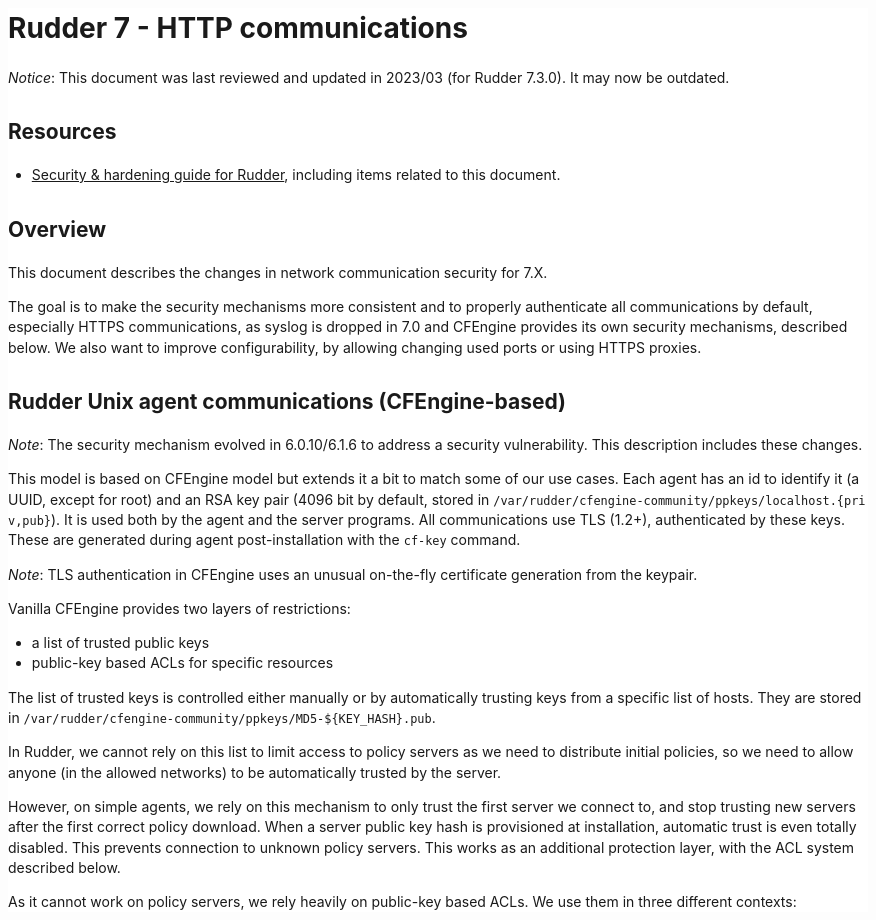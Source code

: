 # Rudder 7 - HTTP communications

*Notice*: This document was last reviewed and updated in 2023/03 (for Rudder 7.3.0). It may now be outdated.

## Resources

* [Security & hardening guide for Rudder](https://docs.rudder.io/reference/7.3/administration/security.html), including items related to this document.

## Overview

This document describes the changes in network communication security for 7.X.

The goal is to make the security mechanisms more consistent and to properly
authenticate all communications by default, especially HTTPS communications, as syslog is dropped in 7.0 and CFEngine provides its own security mechanisms, described below. We also want to improve configurability, by allowing changing used ports or using HTTPS proxies.

## Rudder Unix agent communications (CFEngine-based)

*Note*: The security mechanism evolved in 6.0.10/6.1.6 to address a security vulnerability. This description includes these changes.

This model is based on CFEngine model but extends it a bit to match some of our use cases.
Each agent has an id to identify it (a UUID, except for root) and an RSA key pair (4096 bit by default, stored in `/var/rudder/cfengine-community/ppkeys/localhost.{priv,pub}`). It is used both by the agent and the server programs. All communications use TLS (1.2+), authenticated by these keys.
These are generated during agent post-installation with the `cf-key` command.

*Note*: TLS authentication in CFEngine uses an unusual on-the-fly certificate generation from the keypair.

Vanilla CFEngine provides two layers of restrictions:

* a list of trusted public keys
* public-key based ACLs for specific resources

The list of trusted keys is controlled either manually or by automatically trusting keys from a specific list of hosts. They are stored in `/var/rudder/cfengine-community/ppkeys/MD5-${KEY_HASH}.pub`.

In Rudder, we cannot rely on this list to limit access to policy servers as we need to distribute initial policies, so we need to allow anyone (in the allowed networks) to be automatically trusted by the server.

However, on simple agents, we rely on this mechanism to only trust the first server we connect to, and stop trusting new servers after the first correct policy download. When a server public key hash is provisioned at installation, automatic trust is even totally disabled. This prevents connection to unknown policy servers. This works as an additional protection layer, with the ACL system described below.

As it cannot work on policy servers, we rely heavily on public-key based ACLs.
We use them in three different contexts:
